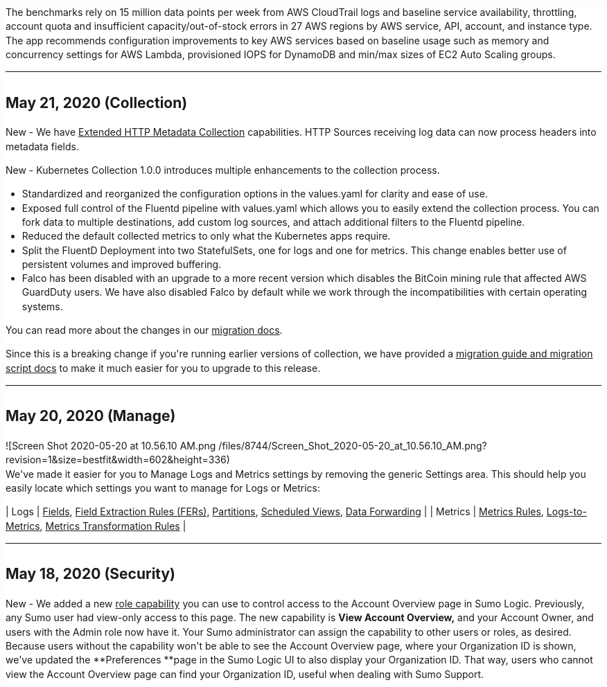 The benchmarks rely on 15 million data points per week from AWS CloudTrail logs and baseline service availability, throttling, account quota and insufficient capacity/out-of-stock errors in 27 AWS regions by AWS service, API, account, and instance type. The app recommends configuration improvements to key AWS services based on baseline usage such as memory and concurrency settings for AWS Lambda, provisioned IOPS for DynamoDB and min/max sizes of EC2 Auto Scaling groups.

---
## May 21, 2020 (Collection)

New - We have [Extended HTTP Metadata Collection](/docs/manage/fields#HTTP-source_fields) capabilities. HTTP Sources receiving log data can now process headers into metadata fields.

New - Kubernetes Collection 1.0.0 introduces multiple enhancements to the collection process.

- Standardized and reorganized the configuration options in the values.yaml for clarity and ease of use.
- Exposed full control of the Fluentd pipeline with values.yaml which allows you to easily extend the collection process. You can fork data to multiple destinations, add custom log sources, and attach additional filters to the Fluentd pipeline.
- Reduced the default collected metrics to only what the Kubernetes apps require.
- Split the FluentD Deployment into two StatefulSets, one for logs and one for metrics. This change enables better use of persistent volumes and improved buffering.
- Falco has been disabled with an upgrade to a more recent version which disables the BitCoin mining rule that affected AWS GuardDuty users. We have also disabled Falco by default while we work through the incompatibilities with certain operating systems.

You can read more about the changes in our [migration docs](https://github.com/SumoLogic/sumologic-kubernetes-collection/tree/main/docs).

Since this is a breaking change if you're running earlier versions of collection, we have provided a [migration guide and migration script docs](https://github.com/SumoLogic/sumologic-kubernetes-collection/tree/main/docs) to make it much easier for you to upgrade to this release.

---
## May 20, 2020 (Manage)

![Screen Shot 2020-05-20 at 10.56.10 AM.png /files/8744/Screen_Shot_2020-05-20_at_10.56.10_AM.png?revision=1&size=bestfit&width=602&height=336)\
We've made it easier for you to Manage Logs and Metrics settings by removing the generic Settings area. This should help you easily locate which settings you want to manage for Logs or Metrics:

| Logs | [Fields](/docs/manage/fields "Fields"), [Field Extraction Rules (FERs)](/docs/manage/field-extractions), [Partitions](/docs/manage/partitions-data-tiers), [Scheduled Views](/docs/manage/scheduled-views), [Data Forwarding](/docs/manage/data-forwarding) |
| Metrics | [Metrics Rules](/docs/metrics/metric-rules-editor), [Logs-to-Metrics](/docs/metrics/logs-to-metrics), [Metrics Transformation Rules](/docs/metrics/metrics-transformation-rules) |

---
## May 18, 2020 (Security)

New - We added a new [role capability](/docs/manage/users-roles/roles/role-capabilities) you can use to control access to the Account Overview page in Sumo Logic. Previously, any Sumo user had view-only access to this page. The new capability is **View Account Overview,** and your Account Owner, and users with the Admin role now have it. Your Sumo administrator can assign the capability to other users or roles, as desired. Because users without the capability won't be able to see the Account Overview page, where your Organization ID is shown, we've updated the **Preferences **page in the Sumo Logic UI to also display your Organization ID. That way, users who cannot view the Account Overview page can find your Organization ID, useful when dealing with Sumo Support. 
